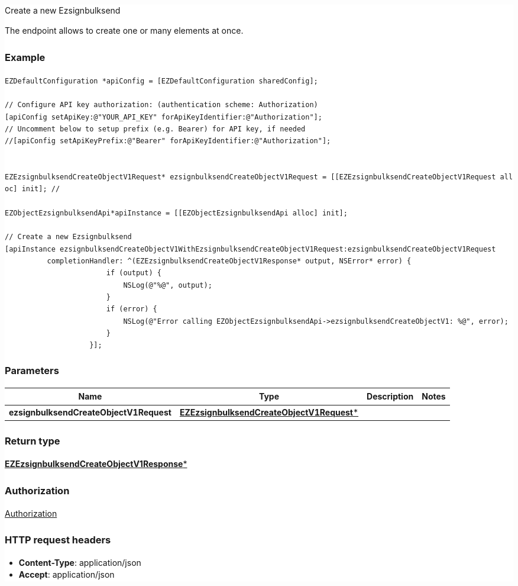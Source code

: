 Create a new Ezsignbulksend

The endpoint allows to create one or many elements at once.

### Example
```objc
EZDefaultConfiguration *apiConfig = [EZDefaultConfiguration sharedConfig];

// Configure API key authorization: (authentication scheme: Authorization)
[apiConfig setApiKey:@"YOUR_API_KEY" forApiKeyIdentifier:@"Authorization"];
// Uncomment below to setup prefix (e.g. Bearer) for API key, if needed
//[apiConfig setApiKeyPrefix:@"Bearer" forApiKeyIdentifier:@"Authorization"];


EZEzsignbulksendCreateObjectV1Request* ezsignbulksendCreateObjectV1Request = [[EZEzsignbulksendCreateObjectV1Request alloc] init]; // 

EZObjectEzsignbulksendApi*apiInstance = [[EZObjectEzsignbulksendApi alloc] init];

// Create a new Ezsignbulksend
[apiInstance ezsignbulksendCreateObjectV1WithEzsignbulksendCreateObjectV1Request:ezsignbulksendCreateObjectV1Request
          completionHandler: ^(EZEzsignbulksendCreateObjectV1Response* output, NSError* error) {
                        if (output) {
                            NSLog(@"%@", output);
                        }
                        if (error) {
                            NSLog(@"Error calling EZObjectEzsignbulksendApi->ezsignbulksendCreateObjectV1: %@", error);
                        }
                    }];
```

### Parameters

Name | Type | Description  | Notes
------------- | ------------- | ------------- | -------------
 **ezsignbulksendCreateObjectV1Request** | [**EZEzsignbulksendCreateObjectV1Request***](EZEzsignbulksendCreateObjectV1Request.md)|  | 

### Return type

[**EZEzsignbulksendCreateObjectV1Response***](EZEzsignbulksendCreateObjectV1Response.md)

### Authorization

[Authorization](../README.md#Authorization)

### HTTP request headers

 - **Content-Type**: application/json
 - **Accept**: application/json
